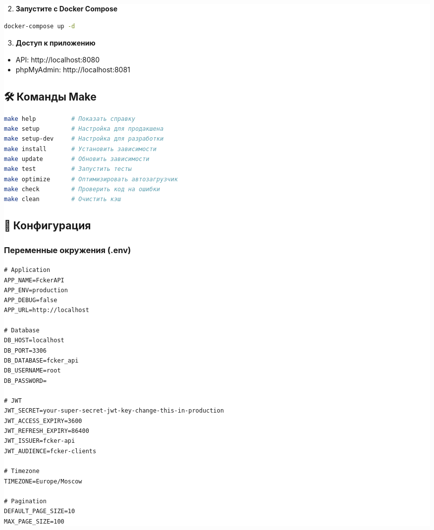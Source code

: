 2. **Запустите с Docker Compose**
```bash
docker-compose up -d
```

3. **Доступ к приложению**
- API: http://localhost:8080
- phpMyAdmin: http://localhost:8081

## 🛠 Команды Make

```bash
make help          # Показать справку
make setup         # Настройка для продакшена
make setup-dev     # Настройка для разработки
make install       # Установить зависимости
make update        # Обновить зависимости
make test          # Запустить тесты
make optimize      # Оптимизировать автозагрузчик
make check         # Проверить код на ошибки
make clean         # Очистить кэш
```

## 🔧 Конфигурация

### Переменные окружения (.env)

```env
# Application
APP_NAME=FckerAPI
APP_ENV=production
APP_DEBUG=false
APP_URL=http://localhost

# Database
DB_HOST=localhost
DB_PORT=3306
DB_DATABASE=fcker_api
DB_USERNAME=root
DB_PASSWORD=

# JWT
JWT_SECRET=your-super-secret-jwt-key-change-this-in-production
JWT_ACCESS_EXPIRY=3600
JWT_REFRESH_EXPIRY=86400
JWT_ISSUER=fcker-api
JWT_AUDIENCE=fcker-clients

# Timezone
TIMEZONE=Europe/Moscow

# Pagination
DEFAULT_PAGE_SIZE=10
MAX_PAGE_SIZE=100
```

